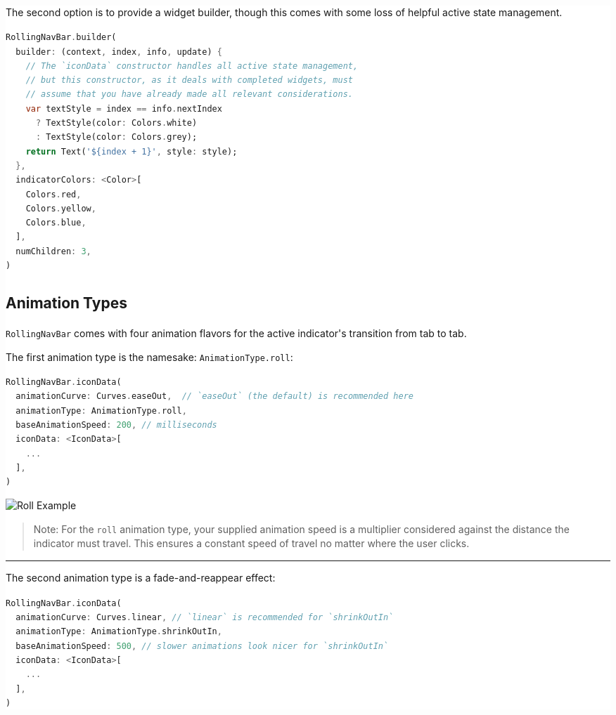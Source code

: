 The second option is to provide a widget builder, though this comes with some loss of
helpful active state management.

```dart
RollingNavBar.builder(
  builder: (context, index, info, update) {
    // The `iconData` constructor handles all active state management,
    // but this constructor, as it deals with completed widgets, must
    // assume that you have already made all relevant considerations.
    var textStyle = index == info.nextIndex
      ? TextStyle(color: Colors.white)
      : TextStyle(color: Colors.grey);
    return Text('${index + 1}', style: style);
  },
  indicatorColors: <Color>[
    Colors.red,
    Colors.yellow,
    Colors.blue,
  ],
  numChildren: 3,
)
```

## Animation Types

`RollingNavBar` comes with four animation flavors for the active indicator's transition from
tab to tab.

The first animation type is the namesake: `AnimationType.roll`:

```dart
RollingNavBar.iconData(
  animationCurve: Curves.easeOut,  // `easeOut` (the default) is recommended here
  animationType: AnimationType.roll,
  baseAnimationSpeed: 200, // milliseconds
  iconData: <IconData>[
    ...
  ],
)
```

<img src="https://raw.githubusercontent.com/craiglabenz/flutter_rolling_nav_bar/master/doc/assets/roll.gif" alt="Roll Example" height="600" />

<br>

> Note: For the `roll` animation type, your supplied animation speed is a multiplier considered against the distance the indicator must travel. This ensures a constant speed of travel no matter where the user clicks.

---

The second animation type is a fade-and-reappear effect:

```dart
RollingNavBar.iconData(
  animationCurve: Curves.linear, // `linear` is recommended for `shrinkOutIn`
  animationType: AnimationType.shrinkOutIn,
  baseAnimationSpeed: 500, // slower animations look nicer for `shrinkOutIn`
  iconData: <IconData>[
    ...
  ],
)
```
